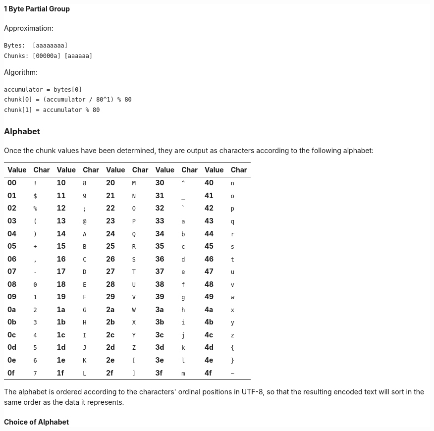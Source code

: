#### 1 Byte Partial Group

Approximation:

    Bytes:  [aaaaaaaa]
    Chunks: [00000a] [aaaaaa]

Algorithm:

    accumulator = bytes[0]
    chunk[0] = (accumulator / 80^1) % 80
    chunk[1] = accumulator % 80


### Alphabet

Once the chunk values have been determined, they are output as characters according to the following alphabet:

| Value  | Char | Value  | Char | Value  | Char | Value  | Char     | Value  | Char |
| ------ | ---- | ------ | ---- | ------ | ---- | ------ | -------- | ------ | ---- |
| **00** | `!`  | **10** | `8`  | **20** | `M`  | **30** | `^`      | **40** | `n`  |
| **01** | `$`  | **11** | `9`  | **21** | `N`  | **31** | `_`      | **41** | `o`  |
| **02** | `%`  | **12** | `;`  | **22** | `O`  | **32** | `` ` ``  | **42** | `p`  |
| **03** | `(`  | **13** | `@`  | **23** | `P`  | **33** | `a`      | **43** | `q`  |
| **04** | `)`  | **14** | `A`  | **24** | `Q`  | **34** | `b`      | **44** | `r`  |
| **05** | `+`  | **15** | `B`  | **25** | `R`  | **35** | `c`      | **45** | `s`  |
| **06** | `,`  | **16** | `C`  | **26** | `S`  | **36** | `d`      | **46** | `t`  |
| **07** | `-`  | **17** | `D`  | **27** | `T`  | **37** | `e`      | **47** | `u`  |
| **08** | `0`  | **18** | `E`  | **28** | `U`  | **38** | `f`      | **48** | `v`  |
| **09** | `1`  | **19** | `F`  | **29** | `V`  | **39** | `g`      | **49** | `w`  |
| **0a** | `2`  | **1a** | `G`  | **2a** | `W`  | **3a** | `h`      | **4a** | `x`  |
| **0b** | `3`  | **1b** | `H`  | **2b** | `X`  | **3b** | `i`      | **4b** | `y`  |
| **0c** | `4`  | **1c** | `I`  | **2c** | `Y`  | **3c** | `j`      | **4c** | `z`  |
| **0d** | `5`  | **1d** | `J`  | **2d** | `Z`  | **3d** | `k`      | **4d** | `{`  |
| **0e** | `6`  | **1e** | `K`  | **2e** | `[`  | **3e** | `l`      | **4e** | `}`  |
| **0f** | `7`  | **1f** | `L`  | **2f** | `]`  | **3f** | `m`      | **4f** | `~`  |

The alphabet is ordered according to the characters' ordinal positions in UTF-8, so that the resulting encoded text will sort in the same order as the data it represents.


#### Choice of Alphabet
